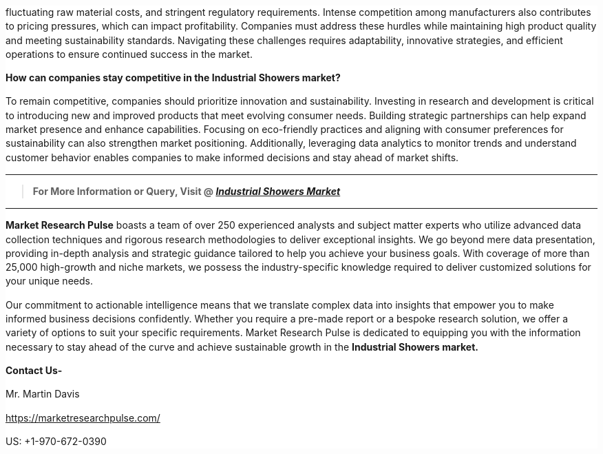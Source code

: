 fluctuating raw material costs, and stringent regulatory requirements. Intense competition among manufacturers also contributes to pricing pressures, which can impact profitability. Companies must address these hurdles while maintaining high product quality and meeting sustainability standards. Navigating these challenges requires adaptability, innovative strategies, and efficient operations to ensure continued success in the market.</p><p><strong>How can companies stay competitive in the Industrial Showers market?</strong></p><p>To remain competitive, companies should prioritize innovation and sustainability. Investing in research and development is critical to introducing new and improved products that meet evolving consumer needs. Building strategic partnerships can help expand market presence and enhance capabilities. Focusing on eco-friendly practices and aligning with consumer preferences for sustainability can also strengthen market positioning. Additionally, leveraging data analytics to monitor trends and understand customer behavior enables companies to make informed decisions and stay ahead of market shifts.</p><hr /><blockquote><p><strong>For More Information or Query, Visit @&nbsp;<em><a href="https://marketresearchpulse.com/report/144197/industrial-showers-market?utm_source=Linkedin&utm_medium=026">Industrial Showers Market</a></em></strong></p></blockquote><hr /><p><strong>Market Research Pulse</strong> boasts a team of over 250 experienced analysts and subject matter experts who utilize advanced data collection techniques and rigorous research methodologies to deliver exceptional insights. We go beyond mere data presentation, providing in-depth analysis and strategic guidance tailored to help you achieve your business goals. With coverage of more than 25,000 high-growth and niche markets, we possess the industry-specific knowledge required to deliver customized solutions for your unique needs.</p><p>Our commitment to actionable intelligence means that we translate complex data into insights that empower you to make informed business decisions confidently. Whether you require a pre-made report or a bespoke research solution, we offer a variety of options to suit your specific requirements. Market Research Pulse is dedicated to equipping you with the information necessary to stay ahead of the curve and achieve sustainable growth in the <strong>Industrial Showers market.</strong></p><p><strong>Contact Us-</strong></p><p>Mr. Martin Davis</p><p>https://marketresearchpulse.com/</p><p>US: +1-970-672-0390</p>
